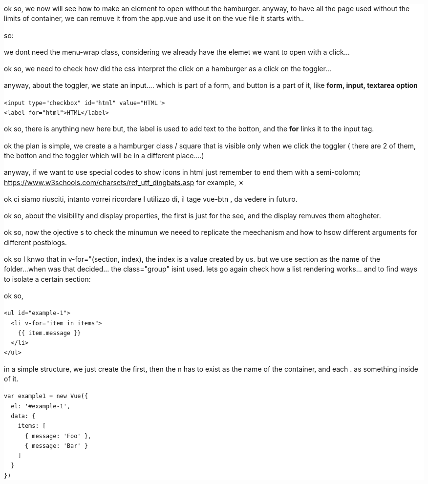 ok so, we now will see how to make an element to open without the hamburger.
anyway, to have all the page used without the limits of container, we can remuve it from
the app.vue and use it on the vue file it starts with..

so:

we dont need the menu-wrap class, considering we already have the elemet we want to open with
a click...

ok so, we need to check how did the css interpret the click on a hamburger as
a click on the toggler...

anyway, about the toggler, we state an input....
which is part of a form, and button is a part of it, like 
**form, input, textarea option**

	<input type="checkbox" id="html" value="HTML">
	<label for="html">HTML</label>

ok so, there is anything new here but, the label is used to add text to
the botton, and the **for** links it to the input tag.

ok the plan is simple, we create a a hamburger class / square that is visible only when
we click the toggler ( there are 2 of them, the botton and the toggler which will be in
a different place....)

anyway, if we want to use special codes to show icons in html just remember to end them
with a semi-colomn; https://www.w3schools.com/charsets/ref_utf_dingbats.asp
for example, &#10007;

ok ci siamo riusciti, intanto vorrei ricordare l utilizzo di, il tage
vue-btn , da vedere in futuro.

ok so, about the visibility and display properties, the first is just for 
the see, and the display remuves them altogheter.

ok so, now the ojective s to check the minumun we neeed to replicate the 
meechanism and how to hsow different arguments for different postblogs.

ok so I knwo that in v-for="(section, index), the index is a value created by us.
but we use section as the name of the folder...when was that decided...
the class="group" isint used.
lets go again check how a list rendering works...
and to find ways to isolate a certain section:

ok so, 

	<ul id="example-1">
	  <li v-for="item in items">
	    {{ item.message }}
	  </li>
	</ul>

in a simple structure, we just create the first, then the n has to exist as 
the name of the container, and each . as something inside of it.


	var example1 = new Vue({
	  el: '#example-1',
	  data: {
	    items: [
	      { message: 'Foo' },
	      { message: 'Bar' }
	    ]
	  }
	})
